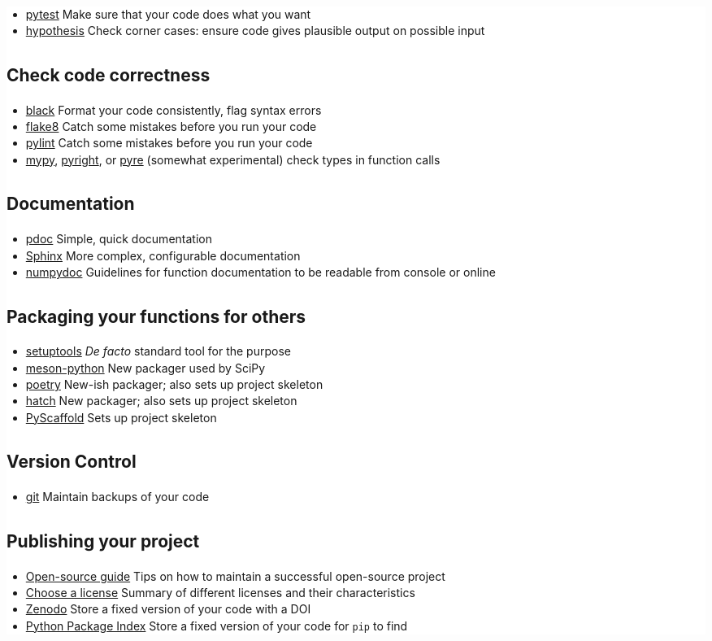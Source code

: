 - [pytest](https://docs.pytest.org/en/7.2.x/getting-started.html) 
  Make sure that your code does what you want
- [hypothesis](https://hypothesis.readthedocs.io/en/latest/quickstart.html)
  Check corner cases: ensure code gives plausible output on possible
  input

## Check code correctness

- [black](https://black.readthedocs.io/en/stable/getting_started.html)
  Format your code consistently, flag syntax errors
- [flake8](https://flake8.pycqa.org/en/latest/index.html#using-flake8)
  Catch some mistakes before you run your code
- [pylint](https://pylint.pycqa.org/en/latest/tutorial.html)
  Catch some mistakes before you run your code
- [mypy](https://mypy.readthedocs.io/en/stable/getting_started.html),
  [pyright](https://github.com/microsoft/pyright/blob/main/docs/getting-started.md),
  or [pyre](https://pyre-check.org/docs/types-in-python/)
  (somewhat experimental) check types in function calls
  
## Documentation

- [pdoc](https://pdoc.dev/docs/pdoc.html)
  Simple, quick documentation
- [Sphinx](https://www.sphinx-doc.org/en/master/tutorial/index.html)
  More complex, configurable documentation
- [numpydoc](https://numpydoc.readthedocs.io/en/latest/format.html)
  Guidelines for function documentation to be readable from console or
  online

## Packaging your functions for others

- [setuptools](https://setuptools.pypa.io/en/latest/userguide/quickstart.html)
  *De facto* standard tool for the purpose
- [meson-python](https://meson-python.readthedocs.io/en/stable/usage/start.html)
  New packager used by SciPy
- [poetry](https://python-poetry.org/docs/basic-usage/)
  New-ish packager; also sets up project skeleton
- [hatch](https://hatch.pypa.io/latest/intro/)
  New packager; also sets up project skeleton
- [PyScaffold](https://pyscaffold.org/en/stable/usage.html#quickstart)
  Sets up project skeleton
  
## Version Control

- [git](https://git-scm.com/book/en/v2)
  Maintain backups of your code
  
## Publishing your project

- [Open-source guide](https://opensource.guide/)
  Tips on how to maintain a successful open-source project
- [Choose a license](https://choosealicense.com/)
  Summary of different licenses and their characteristics
- [Zenodo](https://about.zenodo.org/)
  Store a fixed version of your code with a DOI
- [Python Package Index](https://pypi.org/)
  Store a fixed version of your code for `pip` to find
